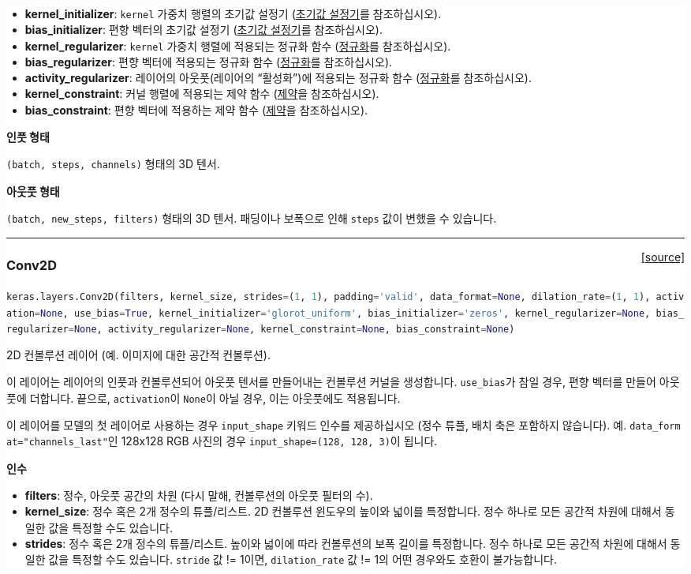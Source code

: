 - __kernel_initializer__: `kernel` 가중치 행렬의 초기값 설정기
    ([초기값 설정기](../initializers.md)를 참조하십시오).
- __bias_initializer__: 편향 벡터의 초기값 설정기
    ([초기값 설정기](../initializers.md)를 참조하십시오).
- __kernel_regularizer__: `kernel` 가중치 행렬에
    적용되는 정규화 함수
    ([정규화](../regularizers.md)를 참조하십시오).
- __bias_regularizer__: 편향 벡터에 적용되는 정규화 함수
    ([정규화](../regularizers.md)를 참조하십시오).
- __activity_regularizer__: 레이어의 아웃풋(레이어의 “활성화”)에
    적용되는 정규화 함수
    ([정규화](../regularizers.md)를 참조하십시오).
- __kernel_constraint__: 커널 행렬에 적용되는 제약 함수
    ([제약](../constraints.md)을 참조하십시오).
- __bias_constraint__: 편향 벡터에 적용하는 제약 함수
    ([제약](../constraints.md)을 참조하십시오).

__인풋 형태__

`(batch, steps, channels)` 형태의 3D 텐서.

__아웃풋 형태__

`(batch, new_steps, filters)` 형태의 3D 텐서.
패딩이나 보폭으로 인해 `steps` 값이 변했을 수 있습니다.
    
----

<span style="float:right;">[[source]](https://github.com/keras-team/keras/blob/master/keras/layers/convolutional.py#L368)</span>
### Conv2D

```python
keras.layers.Conv2D(filters, kernel_size, strides=(1, 1), padding='valid', data_format=None, dilation_rate=(1, 1), activation=None, use_bias=True, kernel_initializer='glorot_uniform', bias_initializer='zeros', kernel_regularizer=None, bias_regularizer=None, activity_regularizer=None, kernel_constraint=None, bias_constraint=None)
```

2D 컨볼루션 레이어 (예. 이미지에 대한 공간적 컨볼루션).

이 레이어는 레이어의 인풋과 컨볼루션되어
아웃풋 텐서를 만들어내는 컨볼루션 커널을
생성합니다. `use_bias`가 참일 경우,
편향 벡터를 만들어 아웃풋에 더합니다. 끝으로,
`activation`이 `None`이 아닐 경우, 이는 아웃풋에도 적용됩니다.

이 레이어를 모델의 첫 레이어로 사용하는 경우
`input_shape` 키워드 인수를 제공하십시오
(정수 튜플, 배치 축은 포함하지 않습니다).
예. `data_format="channels_last"`인 128x128 RGB
사진의 경우 `input_shape=(128, 128, 3)`이 됩니다.

__인수__

- __filters__: 정수, 아웃풋 공간의 차원
    (다시 말해, 컨볼루션의 아웃풋 필터의 수).
- __kernel_size__: 정수 혹은 2개 정수의 튜플/리스트. 2D 컨볼루션
    윈도우의 높이와 넓이를 특정합니다.
    정수 하나로 모든 공간적 차원에 대해서 동일한
    값을 특정할 수도 있습니다.
- __strides__: 정수 혹은 2개 정수의 튜플/리스트.
    높이와 넓이에 따라 컨볼루션의
    보폭 길이를 특정합니다.
    정수 하나로 모든 공간적 차원에 대해서 동일한
    값을 특정할 수도 있습니다.
    `stride` 값 != 1이면, `dilation_rate` 값 != 1의 어떤 경우와도
    호환이 불가능합니다.